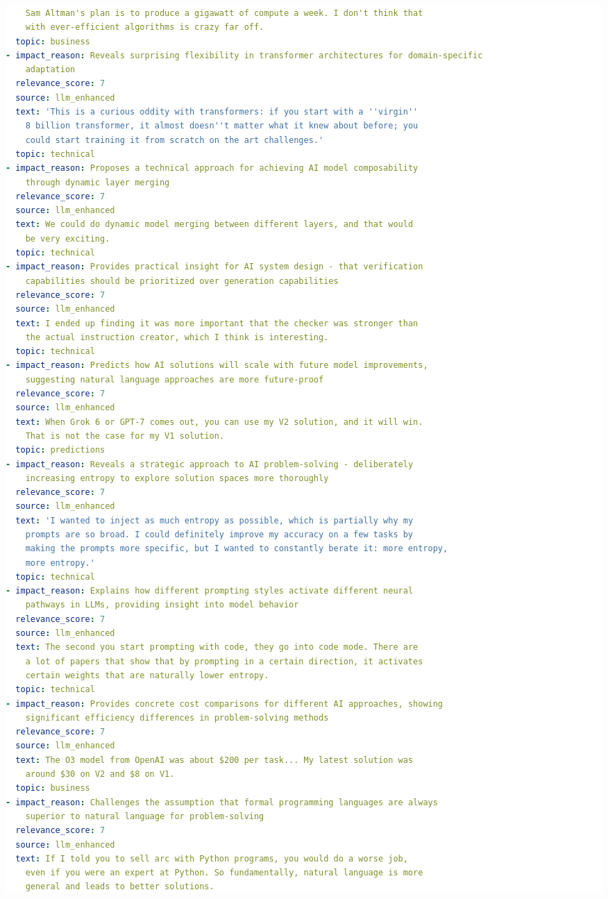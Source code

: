 ```yaml
    Sam Altman's plan is to produce a gigawatt of compute a week. I don't think that
    with ever-efficient algorithms is crazy far off.
  topic: business
- impact_reason: Reveals surprising flexibility in transformer architectures for domain-specific
    adaptation
  relevance_score: 7
  source: llm_enhanced
  text: 'This is a curious oddity with transformers: if you start with a ''virgin''
    8 billion transformer, it almost doesn''t matter what it knew about before; you
    could start training it from scratch on the art challenges.'
  topic: technical
- impact_reason: Proposes a technical approach for achieving AI model composability
    through dynamic layer merging
  relevance_score: 7
  source: llm_enhanced
  text: We could do dynamic model merging between different layers, and that would
    be very exciting.
  topic: technical
- impact_reason: Provides practical insight for AI system design - that verification
    capabilities should be prioritized over generation capabilities
  relevance_score: 7
  source: llm_enhanced
  text: I ended up finding it was more important that the checker was stronger than
    the actual instruction creator, which I think is interesting.
  topic: technical
- impact_reason: Predicts how AI solutions will scale with future model improvements,
    suggesting natural language approaches are more future-proof
  relevance_score: 7
  source: llm_enhanced
  text: When Grok 6 or GPT-7 comes out, you can use my V2 solution, and it will win.
    That is not the case for my V1 solution.
  topic: predictions
- impact_reason: Reveals a strategic approach to AI problem-solving - deliberately
    increasing entropy to explore solution spaces more thoroughly
  relevance_score: 7
  source: llm_enhanced
  text: 'I wanted to inject as much entropy as possible, which is partially why my
    prompts are so broad. I could definitely improve my accuracy on a few tasks by
    making the prompts more specific, but I wanted to constantly berate it: more entropy,
    more entropy.'
  topic: technical
- impact_reason: Explains how different prompting styles activate different neural
    pathways in LLMs, providing insight into model behavior
  relevance_score: 7
  source: llm_enhanced
  text: The second you start prompting with code, they go into code mode. There are
    a lot of papers that show that by prompting in a certain direction, it activates
    certain weights that are naturally lower entropy.
  topic: technical
- impact_reason: Provides concrete cost comparisons for different AI approaches, showing
    significant efficiency differences in problem-solving methods
  relevance_score: 7
  source: llm_enhanced
  text: The O3 model from OpenAI was about $200 per task... My latest solution was
    around $30 on V2 and $8 on V1.
  topic: business
- impact_reason: Challenges the assumption that formal programming languages are always
    superior to natural language for problem-solving
  relevance_score: 7
  source: llm_enhanced
  text: If I told you to sell arc with Python programs, you would do a worse job,
    even if you were an expert at Python. So fundamentally, natural language is more
    general and leads to better solutions.
```